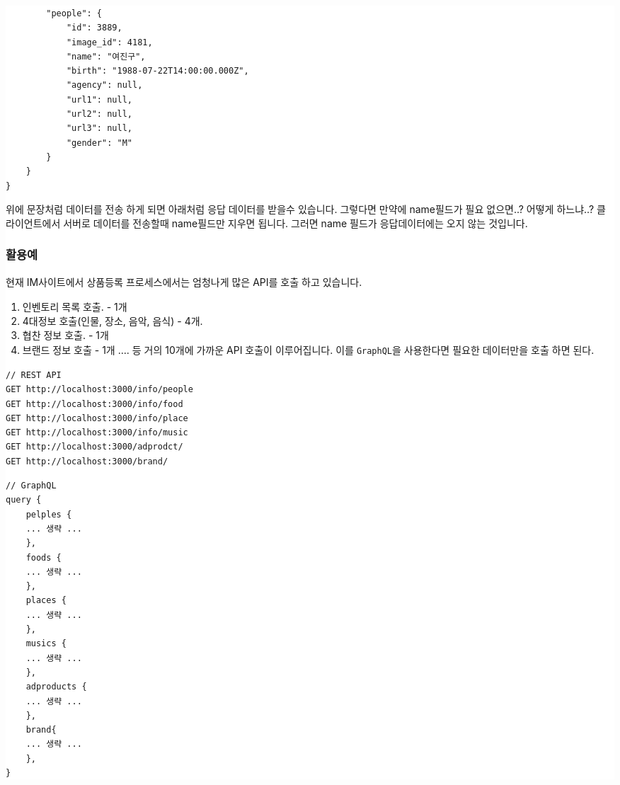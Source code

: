 ``` text
        "people": {
            "id": 3889,
            "image_id": 4181,
            "name": "여진구",
            "birth": "1988-07-22T14:00:00.000Z",
            "agency": null,
            "url1": null,
            "url2": null,
            "url3": null,
            "gender": "M"
        }
    }
}
```

위에 문장처럼 데이터를 전송 하게 되면 아래처럼 응답 데이터를 받을수 있습니다. 그렇다면 만약에 name필드가 필요 없으면..? 어떻게 하느냐..? 클라이언트에서 서버로 데이터를 전송할때 name필드만 지우면 됩니다. 그러면 name 필드가 응답데이터에는 오지 않는 것입니다.

### 활용예

현재 IM사이트에서 상품등록 프로세스에서는 엄청나게 많은 API를 호출 하고 있습니다.

1. 인벤토리 목록 호출. - 1개
2. 4대정보 호출(인물, 장소, 음악, 음식) - 4개.
3. 협찬 정보 호출. - 1개
4. 브랜드 정보 호출 - 1개
.... 등 거의 10개에 가까운 API 호출이 이루어집니다. 이를 `GraphQL`을 사용한다면 필요한 데이터만을 호출 하면 된다.

``` text
// REST API
GET http://localhost:3000/info/people
GET http://localhost:3000/info/food
GET http://localhost:3000/info/place
GET http://localhost:3000/info/music
GET http://localhost:3000/adprodct/
GET http://localhost:3000/brand/
```

``` text
// GraphQL
query {
    pelples {
    ... 생략 ...
    },
    foods {
    ... 생략 ...
    },
    places {
    ... 생략 ...
    },
    musics {
    ... 생략 ...
    },
    adproducts {
    ... 생략 ...
    },
    brand{
    ... 생략 ...
    },
}
```
